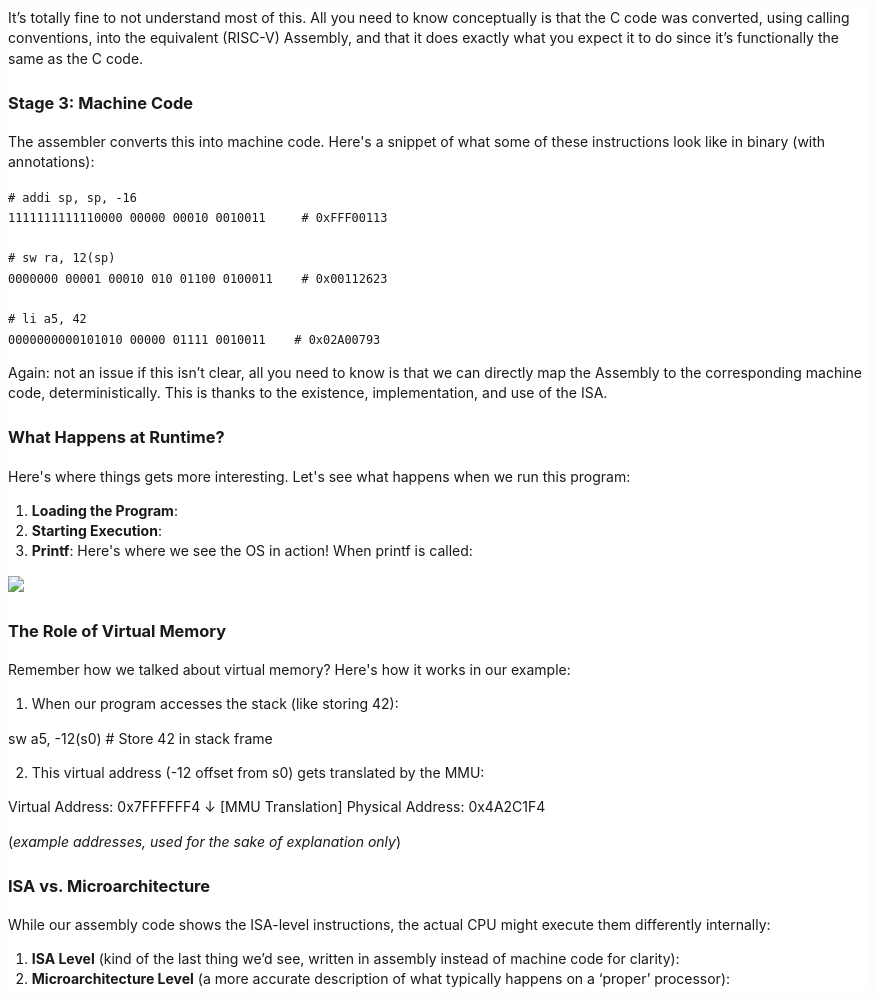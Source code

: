 It’s totally fine to not understand most of this. All you need to know conceptually is that the C code was converted, using calling conventions, into the equivalent (RISC-V) Assembly, and that it does exactly what you expect it to do since it’s functionally the same as the C code.

### Stage 3: Machine Code

The assembler converts this into machine code. Here's a snippet of what some of these instructions look like in binary (with annotations):

```bin
# addi sp, sp, -16
1111111111110000 00000 00010 0010011     # 0xFFF00113

# sw ra, 12(sp)
0000000 00001 00010 010 01100 0100011    # 0x00112623

# li a5, 42
0000000000101010 00000 01111 0010011    # 0x02A00793
```

Again: not an issue if this isn’t clear, all you need to know is that we can directly map the Assembly to the corresponding machine code, deterministically. This is thanks to the existence, implementation, and use of the ISA.

### What Happens at Runtime?

Here's where things gets more interesting. Let's see what happens when we run this program:

1. **Loading the Program**:
2. **Starting Execution**:
3. **Printf**: Here's where we see the OS in action! When printf is called:

![](https://media.licdn.com/dms/image/v2/D4D12AQFr8PFZ6Hh1Ag/article-inline_image-shrink_1500_2232/article-inline_image-shrink_1500_2232/0/1731361215601?e=1737590400&v=beta&t=TZCZ5bN9VQ4boFZugOkt-jG2EDKPLHmmzD4RHHwk-XQ)

### The Role of Virtual Memory

Remember how we talked about virtual memory? Here's how it works in our example:

1. When our program accesses the stack (like storing 42):

sw a5, -12(s0)   # Store 42 in stack frame

2. This virtual address (-12 offset from s0) gets translated by the MMU:

Virtual Address: 0x7FFFFFF4
     ↓ \[MMU Translation]
Physical Address: 0x4A2C1F4

(_example addresses, used for the sake of explanation only_)

### ISA vs. Microarchitecture

While our assembly code shows the ISA-level instructions, the actual CPU might execute them differently internally:

1. **ISA Level** (kind of the last thing we’d see, written in assembly instead of machine code for clarity):
2. **Microarchitecture Level** (a more accurate description of what typically happens on a ‘proper’ processor):
